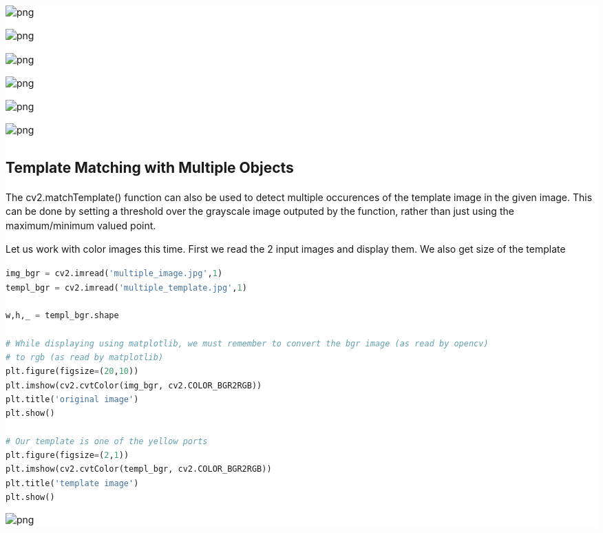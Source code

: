 
![png]({{"/assets/images/documentation/computer_vision/Template%20Matching_files/Template%20Matching_18_0.png"}})



![png]({{"/assets/images/documentation/computer_vision/Template%20Matching_files/Template%20Matching_18_1.png"}})



![png]({{"/assets/images/documentation/computer_vision/Template%20Matching_files/Template%20Matching_18_2.png"}})



![png]({{"/assets/images/documentation/computer_vision/Template%20Matching_files/Template%20Matching_18_3.png"}})



![png]({{"/assets/images/documentation/computer_vision/Template%20Matching_files/Template%20Matching_18_4.png"}})



![png]({{"/assets/images/documentation/computer_vision/Template%20Matching_files/Template%20Matching_18_5.png"}})


## Template Matching with Multiple Objects

<p>The cv2.matchTemplate() function can also be used to detect multiple occurences of the template image in the given image. This can be done by setting a threshold over the grayscale image outputed by the function, rather than just using the maximum/minimum valued point.</p>

<p>Let us work with color images this time. First we read the 2 input images and display them. We also get size of the template </p>


```python
img_bgr = cv2.imread('multiple_image.jpg',1)
templ_bgr = cv2.imread('multiple_template.jpg',1)

w,h,_ = templ_bgr.shape

# While displaying using matplotlib, we must remember to convert the bgr image (as read by opencv)
# to rgb (as read by matplotlib)
plt.figure(figsize=(20,10))
plt.imshow(cv2.cvtColor(img_bgr, cv2.COLOR_BGR2RGB))
plt.title('original image')
plt.show()

# Our template is one of the yellow ports
plt.figure(figsize=(2,1))
plt.imshow(cv2.cvtColor(templ_bgr, cv2.COLOR_BGR2RGB))
plt.title('template image')
plt.show()

```


![png]({{"/assets/images/documentation/computer_vision/Template%20Matching_files/Template%20Matching_22_0.png"}})
